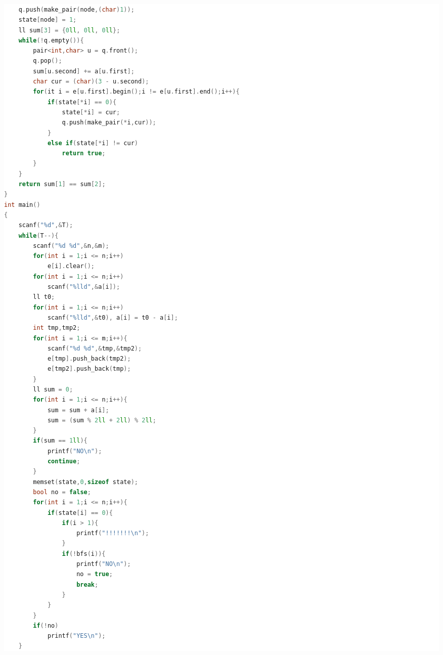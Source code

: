 ```cpp
    q.push(make_pair(node,(char)1));
    state[node] = 1;
    ll sum[3] = {0ll, 0ll, 0ll};
    while(!q.empty()){
        pair<int,char> u = q.front();
        q.pop();
        sum[u.second] += a[u.first];
        char cur = (char)(3 - u.second);
        for(it i = e[u.first].begin();i != e[u.first].end();i++){
            if(state[*i] == 0){
                state[*i] = cur;
                q.push(make_pair(*i,cur));
            }
            else if(state[*i] != cur)
                return true;
        }
    }
    return sum[1] == sum[2];
}
int main()
{
    scanf("%d",&T);
    while(T--){
        scanf("%d %d",&n,&m);
        for(int i = 1;i <= n;i++)
            e[i].clear();
        for(int i = 1;i <= n;i++)
            scanf("%lld",&a[i]);
        ll t0;
        for(int i = 1;i <= n;i++)
            scanf("%lld",&t0), a[i] = t0 - a[i];
        int tmp,tmp2;
        for(int i = 1;i <= m;i++){
            scanf("%d %d",&tmp,&tmp2);
            e[tmp].push_back(tmp2);
            e[tmp2].push_back(tmp);
        }
        ll sum = 0;
        for(int i = 1;i <= n;i++){
            sum = sum + a[i];
            sum = (sum % 2ll + 2ll) % 2ll;
        }
        if(sum == 1ll){
            printf("NO\n");
            continue;
        }
        memset(state,0,sizeof state);
        bool no = false;
        for(int i = 1;i <= n;i++){
            if(state[i] == 0){
                if(i > 1){
                    printf("!!!!!!!\n");
                }
                if(!bfs(i)){
                    printf("NO\n");
                    no = true;
                    break;
                }
            }
        }
        if(!no)
            printf("YES\n");
    }
```